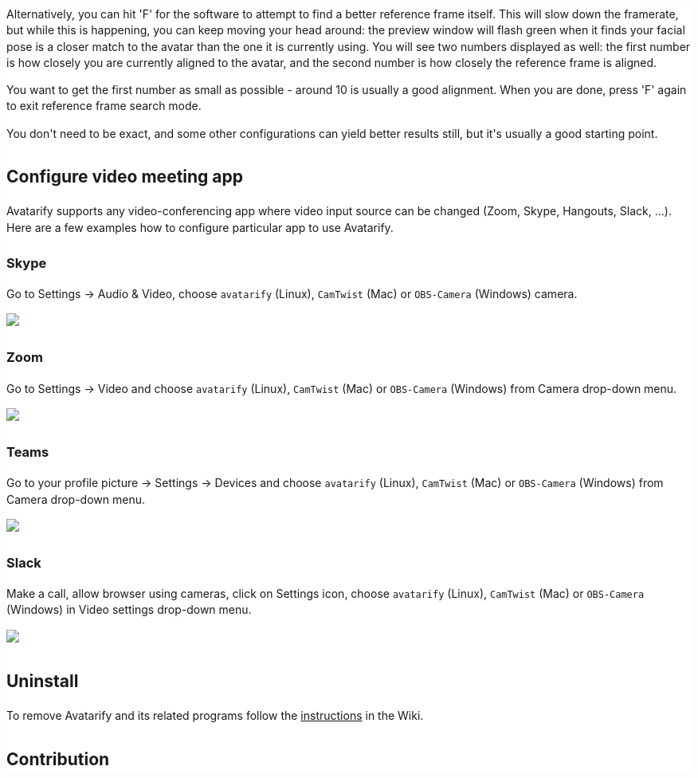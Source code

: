 Alternatively, you can hit 'F' for the software to attempt to find a better reference frame itself. This will slow down the framerate, but while this is happening, you can keep moving your head around: the preview window will flash green when it finds your facial pose is a closer match to the avatar than the one it is currently using. You will see two numbers displayed as well: the first number is how closely you are currently aligned to the avatar, and the second number is how closely the reference frame is aligned.

You want to get the first number as small as possible - around 10 is usually a good alignment. When you are done, press 'F' again to exit reference frame search mode.

You don't need to be exact, and some other configurations can yield better results still, but it's usually a good starting point.

## Configure video meeting app

Avatarify supports any video-conferencing app where video input source can be changed (Zoom, Skype, Hangouts, Slack, ...). Here are a few examples how to configure particular app to use Avatarify.

### Skype

Go to Settings -> Audio & Video, choose `avatarify` (Linux), `CamTwist` (Mac) or `OBS-Camera` (Windows) camera.

<img src=docs/skype.jpg width=600>

### Zoom

Go to Settings -> Video and choose `avatarify` (Linux), `CamTwist` (Mac) or `OBS-Camera` (Windows) from Camera drop-down menu.

<img src=docs/zoom.jpg width=600>

### Teams

Go to your profile picture -> Settings -> Devices and choose `avatarify` (Linux), `CamTwist` (Mac) or `OBS-Camera` (Windows) from Camera drop-down menu.

<img src=docs/teams.jpg width=600>

### Slack

Make a call, allow browser using cameras, click on Settings icon, choose `avatarify` (Linux), `CamTwist` (Mac) or `OBS-Camera` (Windows) in Video settings drop-down menu.

<img src=docs/slack.jpg width=600>


## Uninstall
To remove Avatarify and its related programs follow the [instructions](https://github.com/alievk/avatarify/wiki/Removing-Avatarify) in the Wiki.


## Contribution
